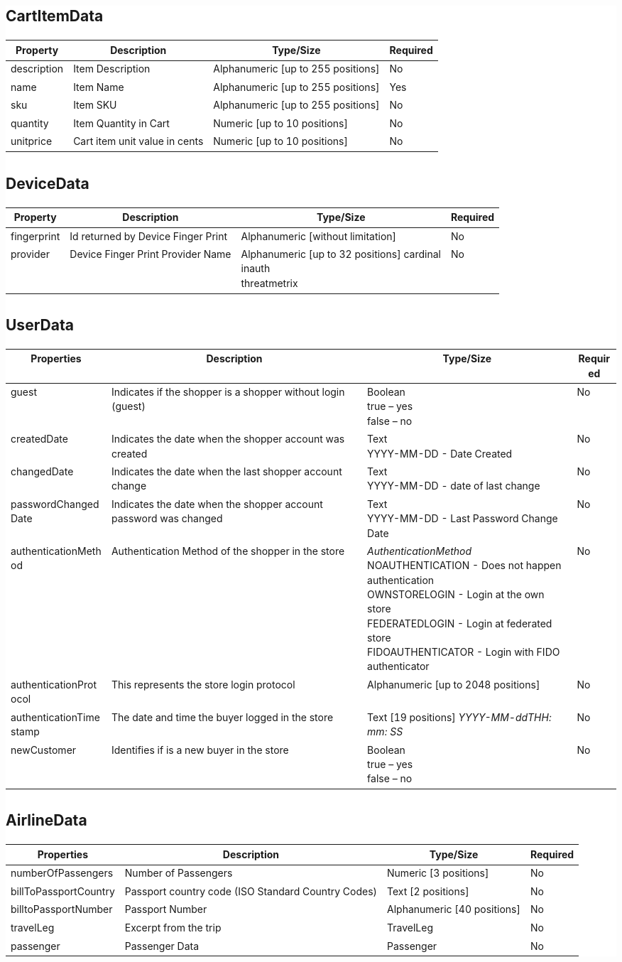 ## CartItemData

|**Property**|**Description**|**Type/Size**|**Required**|
|---|---|---|---|
|description|Item Description|Alphanumeric [up to 255 positions]|No|
|name|Item Name|Alphanumeric [up to 255 positions]|Yes|
|sku|Item SKU|Alphanumeric [up to 255 positions]|No|
|quantity|Item Quantity in Cart|Numeric [up to 10 positions]|No|
|unitprice|Cart item unit value in cents|Numeric [up to 10 positions]|No|

## DeviceData

|**Property**|**Description**|**Type/Size**|**Required**|
|---|---|---|---|
|fingerprint|Id returned by Device Finger Print|Alphanumeric [without limitation]|No|
|provider|Device Finger Print Provider Name|Alphanumeric [up to 32 positions] cardinal<br>inauth<br>threatmetrix|No|

## UserData

|**Properties**|**Description**|**Type/Size**|**Required**|
|---|---|---|---|
|guest|Indicates if the shopper is a shopper without login (guest)|Boolean<br>true – yes<br>false – no|No|
|createdDate|Indicates the date when the shopper account was created|Text<br>YYYY-MM-DD - Date Created|No|
|changedDate|Indicates the date when the last shopper account change|Text<br>YYYY-MM-DD - date of last change|No|
|passwordChangedDate|Indicates the date when the shopper account password was changed|Text<br>YYYY-MM-DD - Last Password Change Date|No|
|authenticationMethod|Authentication Method of the shopper in the store|*AuthenticationMethod* <br> NOAUTHENTICATION - Does not happen authentication<br>OWNSTORELOGIN - Login at the own store<br>FEDERATEDLOGIN - Login at federated store <br>FIDOAUTHENTICATOR - Login with FIDO authenticator|No|
|authenticationProtocol|This represents the store login protocol|Alphanumeric [up to 2048 positions]|No|
|authenticationTimestamp|The date and time the buyer logged in the store|Text [19 positions] _YYYY-MM-ddTHH: mm: SS_|No|
|newCustomer|Identifies if is a new buyer in the store|Boolean<br>true – yes<br>false – no|No|

## AirlineData

|**Properties**|**Description**|**Type/Size**|**Required**|
|---|---|---|---|
|numberOfPassengers|Number of Passengers|Numeric [3 positions]|No|
|billToPassportCountry|Passport country code (ISO Standard Country Codes)|Text [2 positions]|No|
|billtoPassportNumber|Passport Number|Alphanumeric [40 positions]|No|
|travelLeg|Excerpt from the trip|TravelLeg|No|
|passenger|Passenger Data|Passenger|No|

